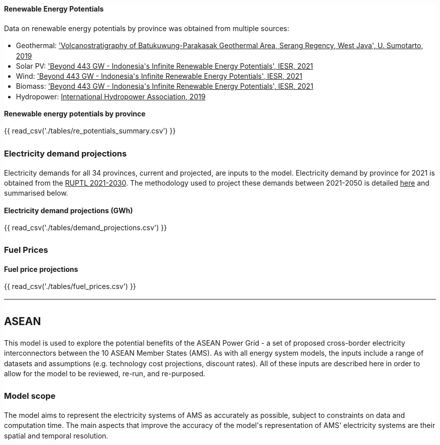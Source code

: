 
#### Renewable Energy Potentials

Data on renewable energy potentials by province was obtained from multiple 
sources:

- Geothermal: ['Volcanostratigraphy of Batukuwung-Parakasak Geothermal Area, Serang Regency, West Java', U. Sumotarto, 2019](https://iopscience.iop.org/article/10.1088/1742-6596/1363/1/012048) 
- Solar PV: ['Beyond 443 GW - Indonesia's Infinite Renewable Energy Potentials', IESR, 2021](https://iesr.or.id/en/pustaka/beyond-443-gw-indonesias-infinite-renewable-energy-potentials)
- Wind: ['Beyond 443 GW - Indonesia's Infinite Renewable Energy Potentials', IESR, 2021](https://iesr.or.id/en/pustaka/beyond-443-gw-indonesias-infinite-renewable-energy-potentials)
- Biomass: ['Beyond 443 GW - Indonesia's Infinite Renewable Energy Potentials', IESR, 2021](https://iesr.or.id/en/pustaka/beyond-443-gw-indonesias-infinite-renewable-energy-potentials)
- Hydropower: [International Hydropower Association, 2019](reate-the-demand-for-industrial-development#:~:text=The%20biggest%20hydropower%20potential%20is,Tenggara%2DMaluku%20is%201.1%20GW)

**Renewable energy potentials by province**

{{  read_csv('./tables/re_potentials_summary.csv')  }}


### Electricity demand projections

Electricity demands for all 34 provinces, current and projected, are inputs to 
the model. Electricity demand by province for 2021 is obtained from the [RUPTL 2021-2030](https://web.pln.co.id/statics/uploads/2021/10/ruptl-2021-2030.pdf). The methodology used to project these 
demands between 2021-2050 is detailed [here](https://docs.google.com/spreadsheets/d/1P9va-0Nhl3Tfr68iV4I5B9J3yA1qSakN/edit?usp=sharing&ouid=100957394761881350527&rtpof=true&sd=true) and summarised below.

**Electricity demand projections (GWh)**

{{  read_csv('./tables/demand_projections.csv')  }}


### Fuel Prices

**Fuel price projections**

{{  read_csv('./tables/fuel_prices.csv')  }}

---

## ASEAN
This model is used to explore the potential benefits of the ASEAN Power Grid -
a set of proposed cross-border electricity interconnectors between the 10 ASEAN 
Member States (AMS). As with all energy system models, the inputs include a 
range of datasets and assumptions (e.g. technology cost projections, discount 
rates). All of these inputs are described here in order to allow for the model 
to be reviewed, re-run, and re-purposed.

### Model scope


The model aims to represent the electricity systems of AMS as accurately as
possible, subject to constraints on data and computation time. The main aspects 
that improve the accuracy of the model's representation of AMS' 
electricity systems are their spatial and temporal resolution.
